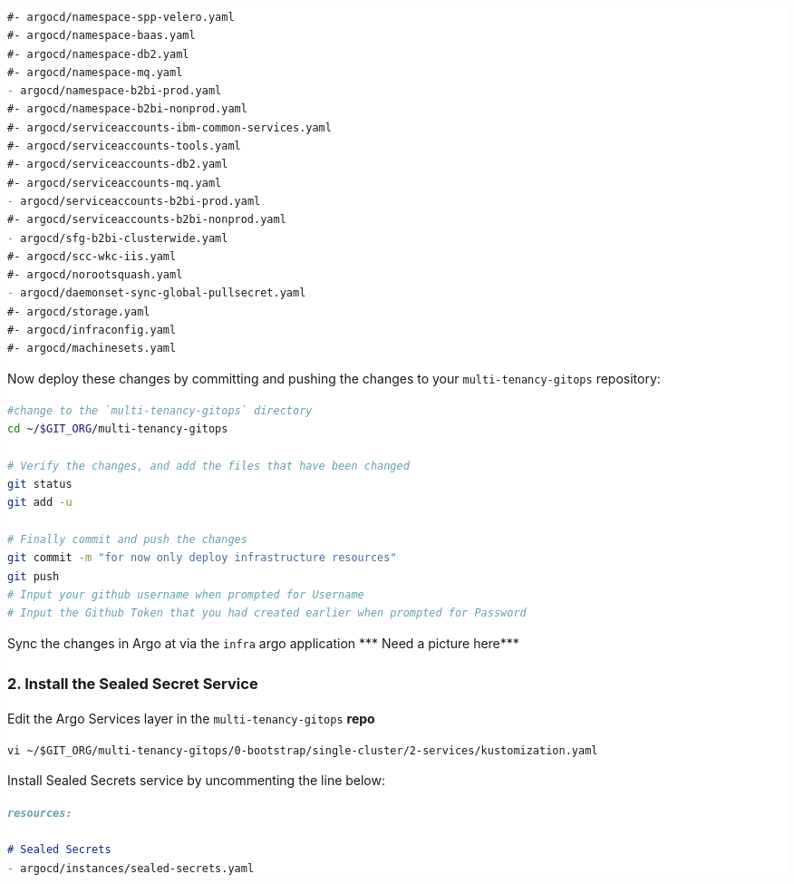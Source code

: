 ```Markdown
#- argocd/namespace-spp-velero.yaml
#- argocd/namespace-baas.yaml
#- argocd/namespace-db2.yaml
#- argocd/namespace-mq.yaml
- argocd/namespace-b2bi-prod.yaml
#- argocd/namespace-b2bi-nonprod.yaml
#- argocd/serviceaccounts-ibm-common-services.yaml
#- argocd/serviceaccounts-tools.yaml
#- argocd/serviceaccounts-db2.yaml
#- argocd/serviceaccounts-mq.yaml
- argocd/serviceaccounts-b2bi-prod.yaml
#- argocd/serviceaccounts-b2bi-nonprod.yaml
- argocd/sfg-b2bi-clusterwide.yaml
#- argocd/scc-wkc-iis.yaml
#- argocd/norootsquash.yaml
- argocd/daemonset-sync-global-pullsecret.yaml
#- argocd/storage.yaml
#- argocd/infraconfig.yaml
#- argocd/machinesets.yaml
```

Now deploy these changes by committing and pushing the changes to your `multi-tenancy-gitops` repository:
```bash
#change to the `multi-tenancy-gitops` directory
cd ~/$GIT_ORG/multi-tenancy-gitops

# Verify the changes, and add the files that have been changed
git status
git add -u
 
# Finally commit and push the changes
git commit -m "for now only deploy infrastructure resources"
git push
# Input your github username when prompted for Username
# Input the Github Token that you had created earlier when prompted for Password
```

Sync the changes in Argo at via the `infra` argo application
*** Need a picture here***


### 2. Install the Sealed Secret Service

Edit the Argo Services layer in the `multi-tenancy-gitops` **repo**   

```
vi ~/$GIT_ORG/multi-tenancy-gitops/0-bootstrap/single-cluster/2-services/kustomization.yaml
```

Install Sealed Secrets service by uncommenting the line below:

```Markdown
resources:

# Sealed Secrets
- argocd/instances/sealed-secrets.yaml

```
